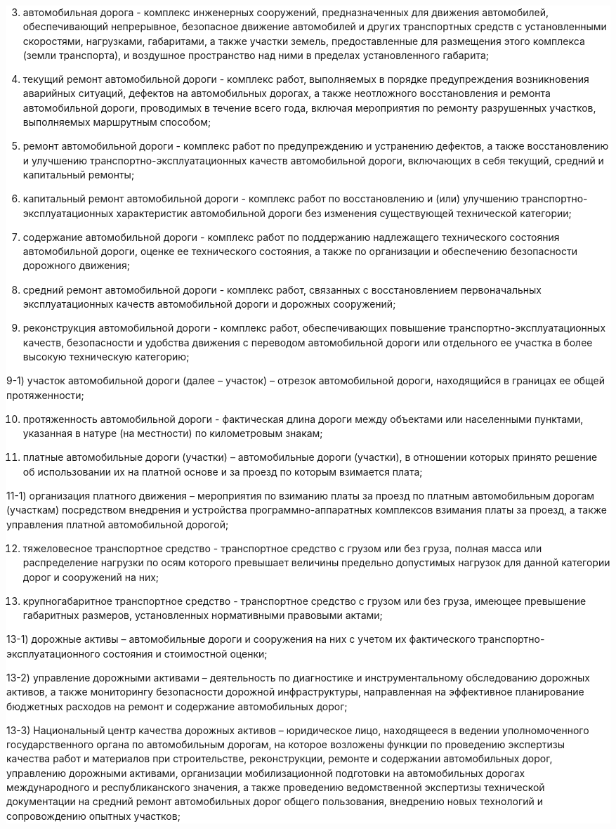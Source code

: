 3) автомобильная дорога - комплекс инженерных сооружений, предназначенных для движения автомобилей, обеспечивающий непрерывное, безопасное движение автомобилей и других транспортных средств с установленными скоростями, нагрузками, габаритами, а также участки земель, предоставленные для размещения этого комплекса (земли транспорта), и воздушное пространство над ними в пределах установленного габарита;

4) текущий ремонт автомобильной дороги - комплекс работ, выполняемых в порядке предупреждения возникновения аварийных ситуаций, дефектов на автомобильных дорогах, а также неотложного восстановления и ремонта автомобильной дороги, проводимых в течение всего года, включая мероприятия по ремонту разрушенных участков, выполняемых маршрутным способом;

5) ремонт автомобильной дороги - комплекс работ по предупреждению и устранению дефектов, а также восстановлению и улучшению транспортно-эксплуатационных качеств автомобильной дороги, включающих в себя текущий, средний и капитальный ремонты;

6) капитальный ремонт автомобильной дороги - комплекс работ по восстановлению и (или) улучшению транспортно-эксплуатационных характеристик автомобильной дороги без изменения существующей технической категории;

7) содержание автомобильной дороги - комплекс работ по поддержанию надлежащего технического состояния автомобильной дороги, оценке ее технического состояния, а также по организации и обеспечению безопасности дорожного движения;

8) средний ремонт автомобильной дороги - комплекс работ, связанных с восстановлением первоначальных эксплуатационных качеств автомобильной дороги и дорожных сооружений;

9) реконструкция автомобильной дороги - комплекс работ, обеспечивающих повышение транспортно-эксплуатационных качеств, безопасности и удобства движения с переводом автомобильной дороги или отдельного ее участка в более высокую техническую категорию;

9-1) участок автомобильной дороги (далее – участок) – отрезок автомобильной дороги, находящийся в границах ее общей протяженности;

10) протяженность автомобильной дороги - фактическая длина дороги между объектами или населенными пунктами, указанная в натуре (на местности) по километровым знакам;

11) платные автомобильные дороги (участки) – автомобильные дороги (участки), в отношении которых принято решение об использовании их на платной основе и за проезд по которым взимается плата;

11-1) организация платного движения – мероприятия по взиманию платы за проезд по платным автомобильным дорогам (участкам) посредством внедрения и устройства программно-аппаратных комплексов взимания платы за проезд, а также управления платной автомобильной дорогой;

12) тяжеловесное транспортное средство - транспортное средство с грузом или без груза, полная масса или распределение нагрузки по осям которого превышает величины предельно допустимых нагрузок для данной категории дорог и сооружений на них;

13) крупногабаритное транспортное средство - транспортное средство с грузом или без груза, имеющее превышение габаритных размеров, установленных нормативными правовыми актами;

13-1) дорожные активы – автомобильные дороги и сооружения на них с учетом их фактического транспортно-эксплуатационного состояния и стоимостной оценки;

13-2) управление дорожными активами – деятельность по диагностике и инструментальному обследованию дорожных активов, а также мониторингу безопасности дорожной инфраструктуры, направленная на эффективное планирование бюджетных расходов на ремонт и содержание автомобильных дорог;

13-3) Национальный центр качества дорожных активов – юридическое лицо, находящееся в ведении уполномоченного государственного органа по автомобильным дорогам, на которое возложены функции по проведению экспертизы качества работ и материалов при строительстве, реконструкции, ремонте и содержании автомобильных дорог, управлению дорожными активами, организации мобилизационной подготовки на автомобильных дорогах международного и республиканского значения, а также проведению ведомственной экспертизы технической документации на средний ремонт автомобильных дорог общего пользования, внедрению новых технологий и сопровождению опытных участков;
